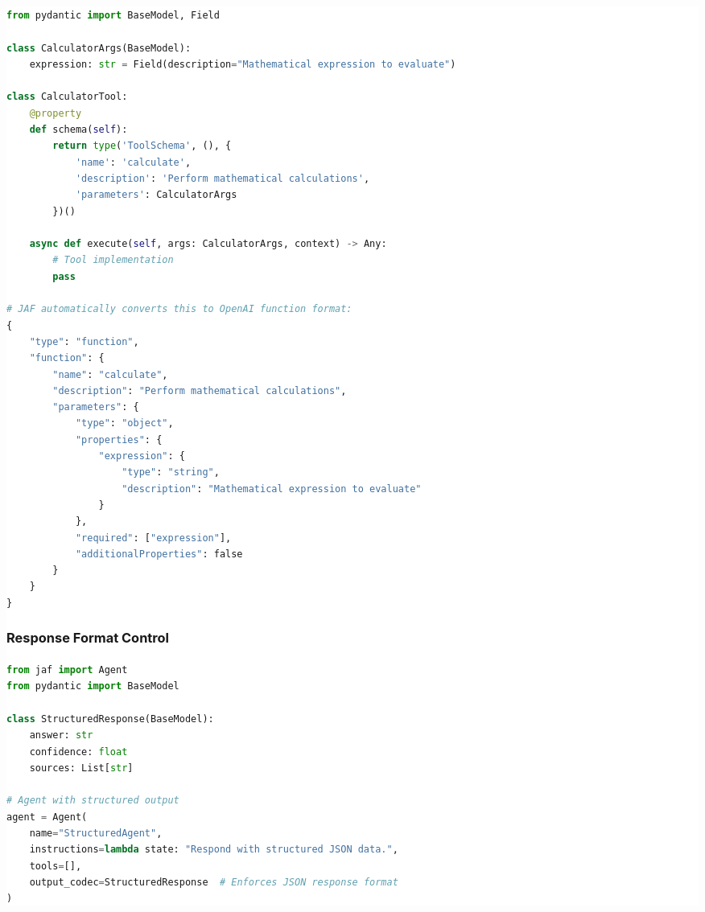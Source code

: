 ```python
from pydantic import BaseModel, Field

class CalculatorArgs(BaseModel):
    expression: str = Field(description="Mathematical expression to evaluate")

class CalculatorTool:
    @property
    def schema(self):
        return type('ToolSchema', (), {
            'name': 'calculate',
            'description': 'Perform mathematical calculations',
            'parameters': CalculatorArgs
        })()
    
    async def execute(self, args: CalculatorArgs, context) -> Any:
        # Tool implementation
        pass

# JAF automatically converts this to OpenAI function format:
{
    "type": "function",
    "function": {
        "name": "calculate",
        "description": "Perform mathematical calculations",
        "parameters": {
            "type": "object",
            "properties": {
                "expression": {
                    "type": "string",
                    "description": "Mathematical expression to evaluate"
                }
            },
            "required": ["expression"],
            "additionalProperties": false
        }
    }
}
```

### Response Format Control

```python
from jaf import Agent
from pydantic import BaseModel

class StructuredResponse(BaseModel):
    answer: str
    confidence: float
    sources: List[str]

# Agent with structured output
agent = Agent(
    name="StructuredAgent",
    instructions=lambda state: "Respond with structured JSON data.",
    tools=[],
    output_codec=StructuredResponse  # Enforces JSON response format
)
```
